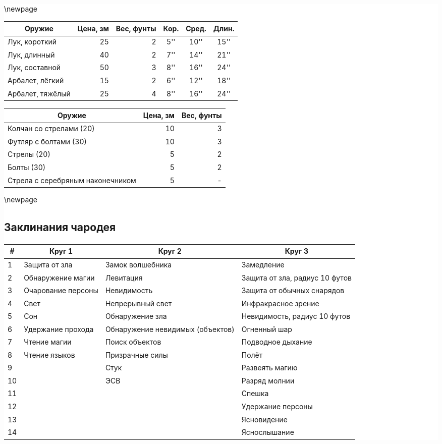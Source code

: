 \newpage

| Оружие           | Цена, зм | Вес, фунты | Кор. | Сред. | Длин. |
| ---------------- | --------:| ----------:|:----:|:-----:|:-----:|
| Лук, короткий    |       25 |          2 | 5''  | 10''  | 15''  |
| Лук, длинный     |       40 |          2 | 7''  | 14''  | 21''  |
| Лук, составной   |       50 |          3 | 8''  | 16''  | 24''  |
| Арбалет, лёгкий  |       15 |          2 | 6''  | 12''  | 18''  |
| Арбалет, тяжёлый |       25 |          4 | 8''  | 16''  | 24''  |

| Оружие                              | Цена, зм | Вес, фунты |
| ----------------------------------- | --------:| ----------:|
| Колчан со стрелами (20)             |       10 |          3 |
| Футляр с болтами (30)               |       10 |          3 |
| Стрелы (20)                         |        5 |          2 |
| Болты (30)                          |        5 |          2 |
| Стрела с серебряным наконечником    |        5 |          - |

\newpage

## Заклинания чародея
  
| #   | Круг 1             | Круг 2                           | Круг 3                         |
| --- | ------------------ | -------------------------------- | ------------------------------ |
| 1   | Защита от зла      | Замок волшебника                 | Замедление                     |
| 2   | Обнаружение магии  | Левитация                        | Защита от зла, радиус 10 футов |
| 3   | Очарование персоны | Невидимость                      | Защита от обычных снарядов     |
| 4   | Свет               | Непрерывный свет                 | Инфракрасное зрение            |
| 5   | Сон                | Обнаружение зла                  | Невидимость, радиус 10 футов   |
| 6   | Удержание прохода  | Обнаружение невидимых (объектов) | Огненный шар                   |
| 7   | Чтение магии       | Поиск объектов                   | Подводное дыхание              |
| 8   | Чтение языков      | Призрачные силы                  | Полёт                          |
| 9   |                    | Стук                             | Развеять магию                 |
| 10  |                    | ЭСВ                              | Разряд молнии                  |
| 11  |                    |                                  | Спешка                         |
| 12  |                    |                                  | Удержание персоны              |
| 13  |                    |                                  | Ясновидение                    |
| 14  |                    |                                  | Яснослышание                   |
